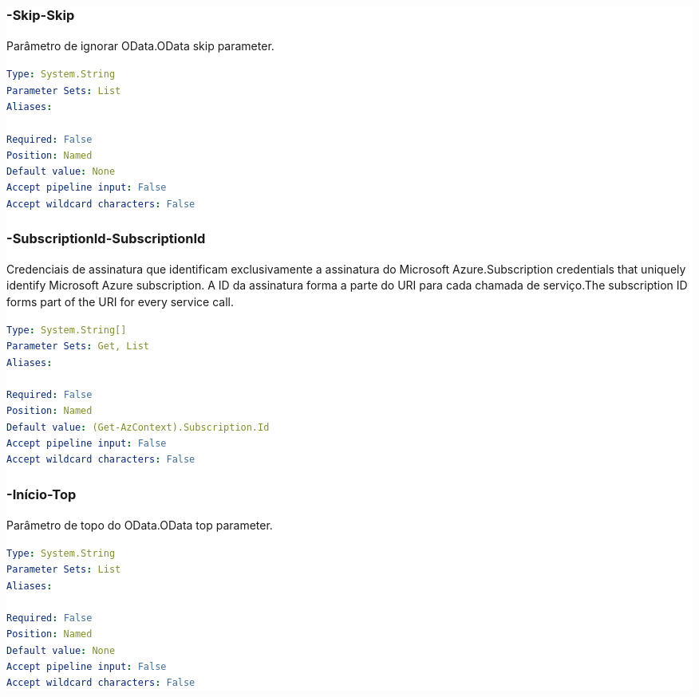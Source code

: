 ### <span data-ttu-id="d50cb-130">-Skip</span><span class="sxs-lookup"><span data-stu-id="d50cb-130">-Skip</span></span>
<span data-ttu-id="d50cb-131">Parâmetro de ignorar OData.</span><span class="sxs-lookup"><span data-stu-id="d50cb-131">OData skip parameter.</span></span>

```yaml
Type: System.String
Parameter Sets: List
Aliases:

Required: False
Position: Named
Default value: None
Accept pipeline input: False
Accept wildcard characters: False

```

### <span data-ttu-id="d50cb-132">-SubscriptionId</span><span class="sxs-lookup"><span data-stu-id="d50cb-132">-SubscriptionId</span></span>
<span data-ttu-id="d50cb-133">Credenciais de assinatura que identificam exclusivamente a assinatura do Microsoft Azure.</span><span class="sxs-lookup"><span data-stu-id="d50cb-133">Subscription credentials that uniquely identify Microsoft Azure subscription.</span></span>
<span data-ttu-id="d50cb-134">A ID da assinatura forma a parte do URI para cada chamada de serviço.</span><span class="sxs-lookup"><span data-stu-id="d50cb-134">The subscription ID forms part of the URI for every service call.</span></span>

```yaml
Type: System.String[]
Parameter Sets: Get, List
Aliases:

Required: False
Position: Named
Default value: (Get-AzContext).Subscription.Id
Accept pipeline input: False
Accept wildcard characters: False

```

### <span data-ttu-id="d50cb-135">-Início</span><span class="sxs-lookup"><span data-stu-id="d50cb-135">-Top</span></span>
<span data-ttu-id="d50cb-136">Parâmetro de topo do OData.</span><span class="sxs-lookup"><span data-stu-id="d50cb-136">OData top parameter.</span></span>

```yaml
Type: System.String
Parameter Sets: List
Aliases:

Required: False
Position: Named
Default value: None
Accept pipeline input: False
Accept wildcard characters: False

```

